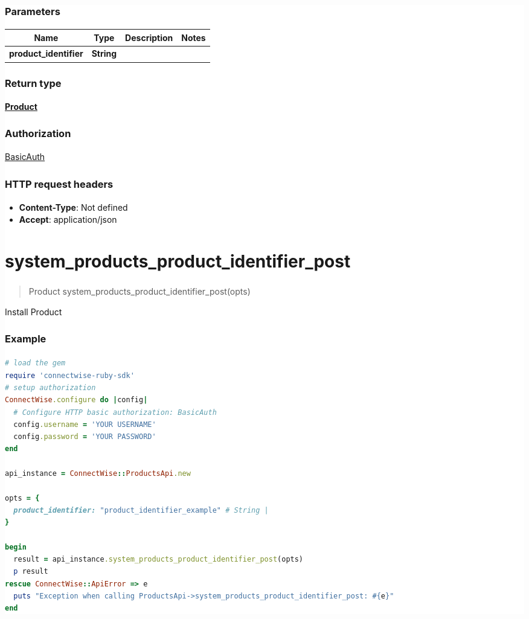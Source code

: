 ### Parameters

Name | Type | Description  | Notes
------------- | ------------- | ------------- | -------------
 **product_identifier** | **String**|  | 

### Return type

[**Product**](Product.md)

### Authorization

[BasicAuth](../README.md#BasicAuth)

### HTTP request headers

 - **Content-Type**: Not defined
 - **Accept**: application/json



# **system_products_product_identifier_post**
> Product system_products_product_identifier_post(opts)



Install Product

### Example
```ruby
# load the gem
require 'connectwise-ruby-sdk'
# setup authorization
ConnectWise.configure do |config|
  # Configure HTTP basic authorization: BasicAuth
  config.username = 'YOUR USERNAME'
  config.password = 'YOUR PASSWORD'
end

api_instance = ConnectWise::ProductsApi.new

opts = { 
  product_identifier: "product_identifier_example" # String | 
}

begin
  result = api_instance.system_products_product_identifier_post(opts)
  p result
rescue ConnectWise::ApiError => e
  puts "Exception when calling ProductsApi->system_products_product_identifier_post: #{e}"
end
```
